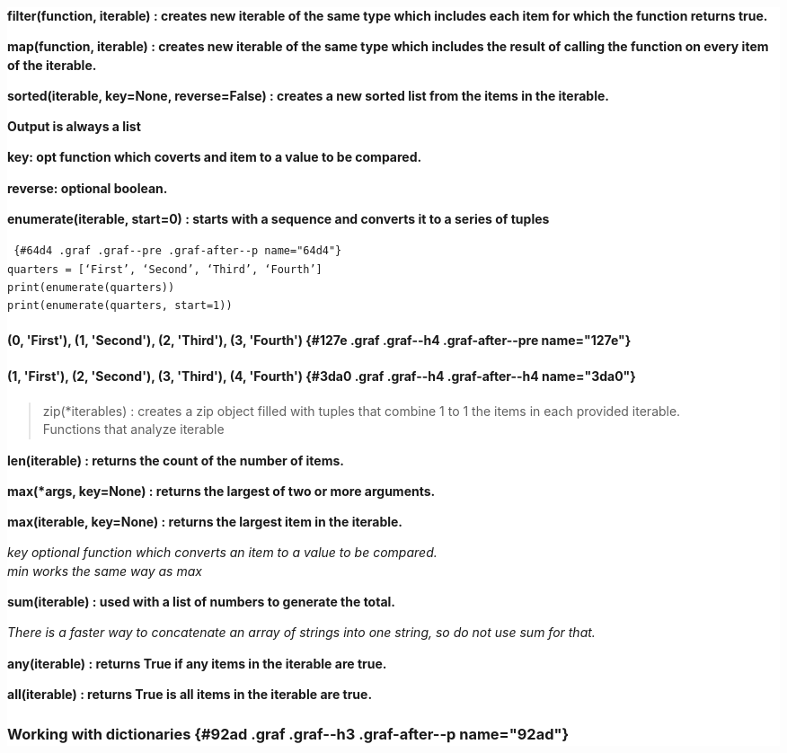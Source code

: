 
**filter(function, iterable) : creates new iterable of the same type
which includes each item for which the function returns true.**

**map(function, iterable) : creates new iterable of the same type which
includes the result of calling the function on every item of the
iterable.**

**sorted(iterable, key=None, reverse=False) : creates a new sorted list
from the items in the iterable.**

**Output is always a list**

**key: opt function which coverts and item to a value to be compared.**

**reverse: optional boolean.**

**enumerate(iterable, start=0) : starts with a sequence and converts it
to a series of tuples**

```
 {#64d4 .graf .graf--pre .graf-after--p name="64d4"}
quarters = [‘First’, ‘Second’, ‘Third’, ‘Fourth’]
print(enumerate(quarters))
print(enumerate(quarters, start=1))
```


#### (0, 'First'), (1, 'Second'), (2, 'Third'), (3, 'Fourth') {#127e .graf .graf--h4 .graf-after--pre name="127e"}

#### (1, 'First'), (2, 'Second'), (3, 'Third'), (4, 'Fourth') {#3da0 .graf .graf--h4 .graf-after--h4 name="3da0"}

> zip(\*iterables) : creates a zip object filled with tuples that
> combine 1 to 1 the items in each provided iterable.\
> Functions that analyze iterable

**len(iterable) : returns the count of the number of items.**

**max(\*args, key=None) : returns the largest of two or more
arguments.**

**max(iterable, key=None) : returns the largest item in the iterable.**

*key optional function which converts an item to a value to be
compared.\
min works the same way as max*

**sum(iterable) : used with a list of numbers to generate the total.**

*There is a faster way to concatenate an array of strings into one
string, so do not use sum for that.*

**any(iterable) : returns True if any items in the iterable are true.**

**all(iterable) : returns True is all items in the iterable are true.**

### Working with dictionaries {#92ad .graf .graf--h3 .graf-after--p name="92ad"}
